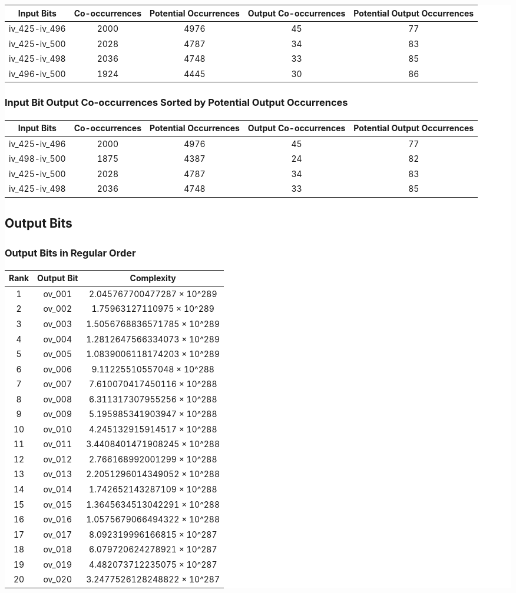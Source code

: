 | Input Bits | Co-occurrences | Potential Occurrences | Output Co-occurrences | Potential Output Occurrences |
|:----------:|:--------------:|:---------------------:|:---------------------:|:----------------------------:|
| iv_425-iv_496 | 2000 | 4976 | 45 | 77 |
| iv_425-iv_500 | 2028 | 4787 | 34 | 83 |
| iv_425-iv_498 | 2036 | 4748 | 33 | 85 |
| iv_496-iv_500 | 1924 | 4445 | 30 | 86 |

### Input Bit Output Co-occurrences Sorted by Potential Output Occurrences

| Input Bits | Co-occurrences | Potential Occurrences | Output Co-occurrences | Potential Output Occurrences |
|:----------:|:--------------:|:---------------------:|:---------------------:|:----------------------------:|
| iv_425-iv_496 | 2000 | 4976 | 45 | 77 |
| iv_498-iv_500 | 1875 | 4387 | 24 | 82 |
| iv_425-iv_500 | 2028 | 4787 | 34 | 83 |
| iv_425-iv_498 | 2036 | 4748 | 33 | 85 |

## Output Bits

### Output Bits in Regular Order

| Rank | Output Bit | Complexity |
|:----:|:----------:|:----------:|
| 1 | ov_001 | 2.045767700477287 × 10^289 |
| 2 | ov_002 | 1.75963127110975 × 10^289 |
| 3 | ov_003 | 1.5056768836571785 × 10^289 |
| 4 | ov_004 | 1.2812647566334073 × 10^289 |
| 5 | ov_005 | 1.0839006118174203 × 10^289 |
| 6 | ov_006 | 9.11225510557048 × 10^288 |
| 7 | ov_007 | 7.610070417450116 × 10^288 |
| 8 | ov_008 | 6.311317307955256 × 10^288 |
| 9 | ov_009 | 5.195985341903947 × 10^288 |
| 10 | ov_010 | 4.245132915914517 × 10^288 |
| 11 | ov_011 | 3.4408401471908245 × 10^288 |
| 12 | ov_012 | 2.766168992001299 × 10^288 |
| 13 | ov_013 | 2.2051296014349052 × 10^288 |
| 14 | ov_014 | 1.742652143287109 × 10^288 |
| 15 | ov_015 | 1.3645634513042291 × 10^288 |
| 16 | ov_016 | 1.0575679066494322 × 10^288 |
| 17 | ov_017 | 8.092319996166815 × 10^287 |
| 18 | ov_018 | 6.079720624278921 × 10^287 |
| 19 | ov_019 | 4.482073712235075 × 10^287 |
| 20 | ov_020 | 3.2477526128248822 × 10^287 |